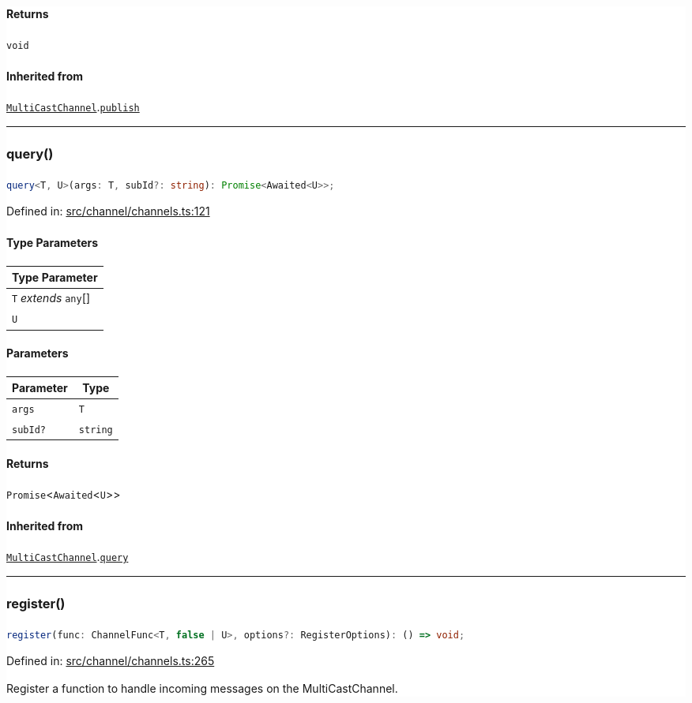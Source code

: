#### Returns

`void`

#### Inherited from

[`MultiCastChannel`](../MultiCastChannel/README.md).[`publish`](../MultiCastChannel/README.md#publish)

***

### query()

```ts
query<T, U>(args: T, subId?: string): Promise<Awaited<U>>;
```

Defined in: [src/channel/channels.ts:121](https://github.com/vrtmrz/octagonal-wheels/blob/main/src/channel/channels.ts#L121)

#### Type Parameters

| Type Parameter |
| ------ |
| `T` *extends* `any`[] |
| `U` |

#### Parameters

| Parameter | Type |
| ------ | ------ |
| `args` | `T` |
| `subId?` | `string` |

#### Returns

`Promise`\<`Awaited`\<`U`\>\>

#### Inherited from

[`MultiCastChannel`](../MultiCastChannel/README.md).[`query`](../MultiCastChannel/README.md#query)

***

### register()

```ts
register(func: ChannelFunc<T, false | U>, options?: RegisterOptions): () => void;
```

Defined in: [src/channel/channels.ts:265](https://github.com/vrtmrz/octagonal-wheels/blob/main/src/channel/channels.ts#L265)

Register a function to handle incoming messages on the MultiCastChannel.
